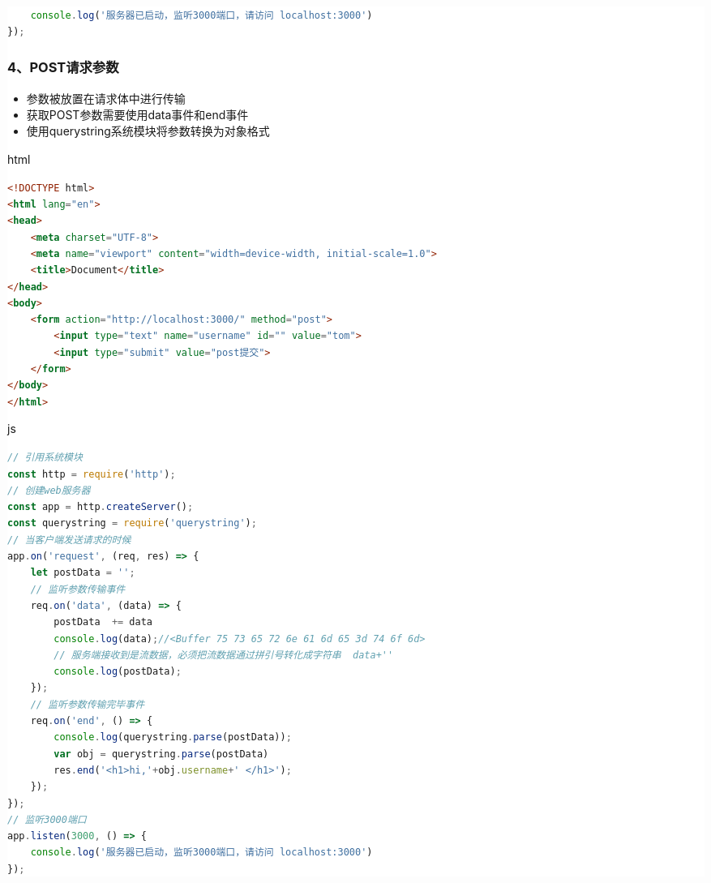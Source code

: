 ```js
    console.log('服务器已启动，监听3000端口，请访问 localhost:3000')
});
```

### 4、POST请求参数

- 参数被放置在请求体中进行传输
- 获取POST参数需要使用data事件和end事件
- 使用querystring系统模块将参数转换为对象格式

html

```html
<!DOCTYPE html>
<html lang="en">
<head>
    <meta charset="UTF-8">
    <meta name="viewport" content="width=device-width, initial-scale=1.0">
    <title>Document</title>
</head>
<body>
    <form action="http://localhost:3000/" method="post">
        <input type="text" name="username" id="" value="tom">
        <input type="submit" value="post提交">
    </form>
</body>
</html>
```

js

```js
// 引用系统模块
const http = require('http');
// 创建web服务器
const app = http.createServer();
const querystring = require('querystring');
// 当客户端发送请求的时候
app.on('request', (req, res) => {
    let postData = '';
    // 监听参数传输事件
    req.on('data', (data) => {
        postData  += data
        console.log(data);//<Buffer 75 73 65 72 6e 61 6d 65 3d 74 6f 6d>
        // 服务端接收到是流数据，必须把流数据通过拼引号转化成字符串  data+''
        console.log(postData);
    });
    // 监听参数传输完毕事件
    req.on('end', () => {
        console.log(querystring.parse(postData));
        var obj = querystring.parse(postData)
        res.end('<h1>hi,'+obj.username+' </h1>');
    });
});
// 监听3000端口
app.listen(3000, () => {
    console.log('服务器已启动，监听3000端口，请访问 localhost:3000')
});
```
